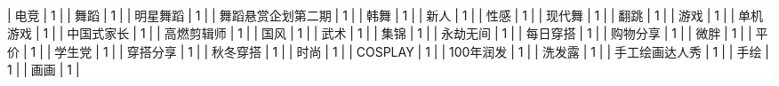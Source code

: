 | 电竞 | 1 |
| 舞蹈 | 1 |
| 明星舞蹈 | 1 |
| 舞蹈悬赏企划第二期 | 1 |
| 韩舞 | 1 |
| 新人 | 1 |
| 性感 | 1 |
| 现代舞 | 1 |
| 翻跳 | 1 |
| 游戏 | 1 |
| 单机游戏 | 1 |
| 中国式家长 | 1 |
| 高燃剪辑师 | 1 |
| 国风 | 1 |
| 武术 | 1 |
| 集锦 | 1 |
| 永劫无间 | 1 |
| 每日穿搭 | 1 |
| 购物分享 | 1 |
| 微胖 | 1 |
| 平价 | 1 |
| 学生党 | 1 |
| 穿搭分享 | 1 |
| 秋冬穿搭 | 1 |
| 时尚 | 1 |
| COSPLAY | 1 |
| 100年润发 | 1 |
| 洗发露 | 1 |
| 手工绘画达人秀 | 1 |
| 手绘 | 1 |
| 画画 | 1 |
